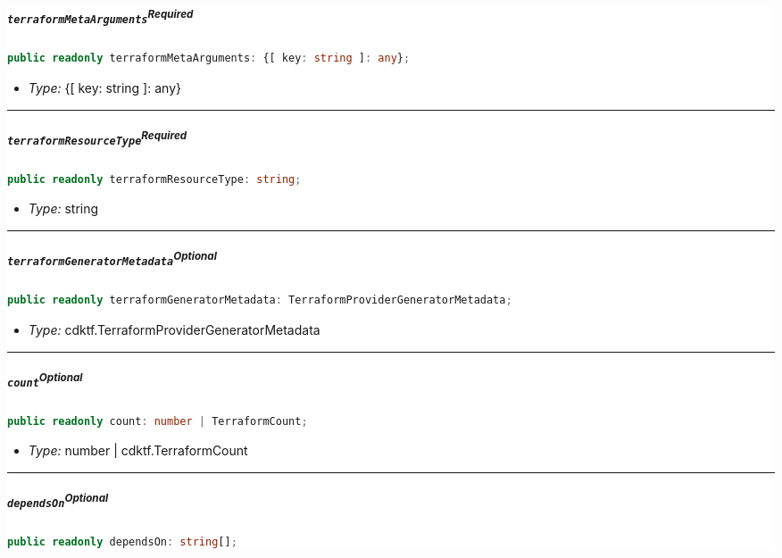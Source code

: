 ##### `terraformMetaArguments`<sup>Required</sup> <a name="terraformMetaArguments" id="@cdktf/provider-azurestack.dataAzurestackClientConfig.DataAzurestackClientConfig.property.terraformMetaArguments"></a>

```typescript
public readonly terraformMetaArguments: {[ key: string ]: any};
```

- *Type:* {[ key: string ]: any}

---

##### `terraformResourceType`<sup>Required</sup> <a name="terraformResourceType" id="@cdktf/provider-azurestack.dataAzurestackClientConfig.DataAzurestackClientConfig.property.terraformResourceType"></a>

```typescript
public readonly terraformResourceType: string;
```

- *Type:* string

---

##### `terraformGeneratorMetadata`<sup>Optional</sup> <a name="terraformGeneratorMetadata" id="@cdktf/provider-azurestack.dataAzurestackClientConfig.DataAzurestackClientConfig.property.terraformGeneratorMetadata"></a>

```typescript
public readonly terraformGeneratorMetadata: TerraformProviderGeneratorMetadata;
```

- *Type:* cdktf.TerraformProviderGeneratorMetadata

---

##### `count`<sup>Optional</sup> <a name="count" id="@cdktf/provider-azurestack.dataAzurestackClientConfig.DataAzurestackClientConfig.property.count"></a>

```typescript
public readonly count: number | TerraformCount;
```

- *Type:* number | cdktf.TerraformCount

---

##### `dependsOn`<sup>Optional</sup> <a name="dependsOn" id="@cdktf/provider-azurestack.dataAzurestackClientConfig.DataAzurestackClientConfig.property.dependsOn"></a>

```typescript
public readonly dependsOn: string[];
```
